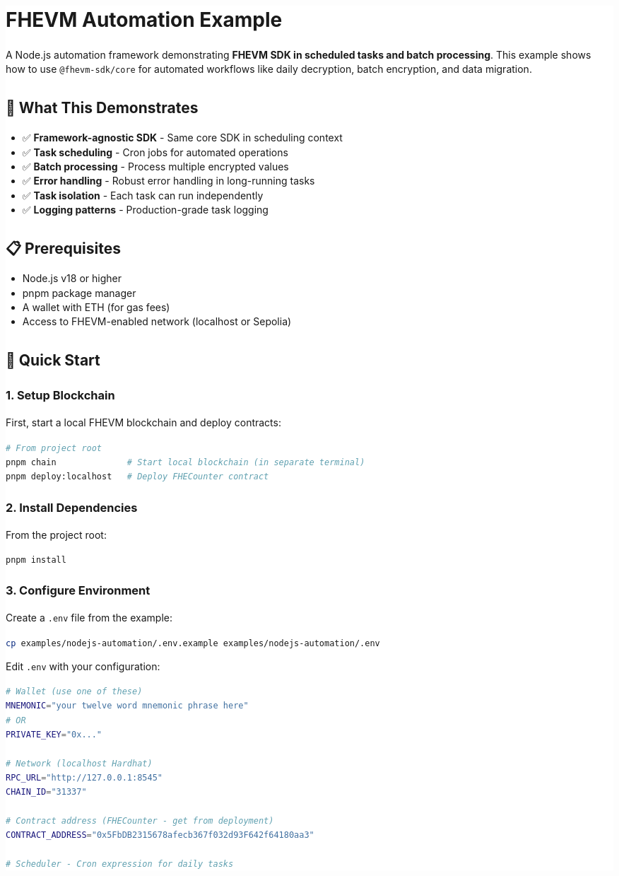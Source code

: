 # FHEVM Automation Example

A Node.js automation framework demonstrating **FHEVM SDK in scheduled tasks and batch processing**. This example shows how to use `@fhevm-sdk/core` for automated workflows like daily decryption, batch encryption, and data migration.

## 🎯 What This Demonstrates

- ✅ **Framework-agnostic SDK** - Same core SDK in scheduling context
- ✅ **Task scheduling** - Cron jobs for automated operations
- ✅ **Batch processing** - Process multiple encrypted values
- ✅ **Error handling** - Robust error handling in long-running tasks
- ✅ **Task isolation** - Each task can run independently
- ✅ **Logging patterns** - Production-grade task logging

## 📋 Prerequisites

- Node.js v18 or higher
- pnpm package manager
- A wallet with ETH (for gas fees)
- Access to FHEVM-enabled network (localhost or Sepolia)

## 🚀 Quick Start

### 1. Setup Blockchain

First, start a local FHEVM blockchain and deploy contracts:

```bash
# From project root
pnpm chain              # Start local blockchain (in separate terminal)
pnpm deploy:localhost   # Deploy FHECounter contract
```

### 2. Install Dependencies

From the project root:

```bash
pnpm install
```

### 3. Configure Environment

Create a `.env` file from the example:

```bash
cp examples/nodejs-automation/.env.example examples/nodejs-automation/.env
```

Edit `.env` with your configuration:

```bash
# Wallet (use one of these)
MNEMONIC="your twelve word mnemonic phrase here"
# OR
PRIVATE_KEY="0x..."

# Network (localhost Hardhat)
RPC_URL="http://127.0.0.1:8545"
CHAIN_ID="31337"

# Contract address (FHECounter - get from deployment)
CONTRACT_ADDRESS="0x5FbDB2315678afecb367f032d93F642f64180aa3"

# Scheduler - Cron expression for daily tasks
```
